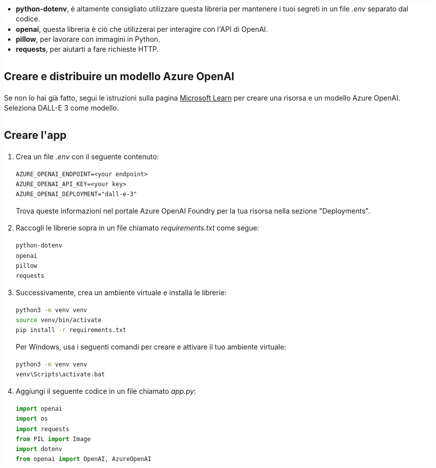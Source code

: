 - **python-dotenv**, è altamente consigliato utilizzare questa libreria per mantenere i tuoi segreti in un file _.env_ separato dal codice.
- **openai**, questa libreria è ciò che utilizzerai per interagire con l'API di OpenAI.
- **pillow**, per lavorare con immagini in Python.
- **requests**, per aiutarti a fare richieste HTTP.

## Creare e distribuire un modello Azure OpenAI

Se non lo hai già fatto, segui le istruzioni sulla pagina [Microsoft Learn](https://learn.microsoft.com/azure/ai-foundry/openai/how-to/create-resource?pivots=web-portal) per creare una risorsa e un modello Azure OpenAI. Seleziona DALL-E 3 come modello.  

## Creare l'app

1. Crea un file _.env_ con il seguente contenuto:

   ```text
   AZURE_OPENAI_ENDPOINT=<your endpoint>
   AZURE_OPENAI_API_KEY=<your key>
   AZURE_OPENAI_DEPLOYMENT="dall-e-3"
   ```

   Trova queste informazioni nel portale Azure OpenAI Foundry per la tua risorsa nella sezione "Deployments".

1. Raccogli le librerie sopra in un file chiamato _requirements.txt_ come segue:

   ```text
   python-dotenv
   openai
   pillow
   requests
   ```

1. Successivamente, crea un ambiente virtuale e installa le librerie:

   ```bash
   python3 -m venv venv
   source venv/bin/activate
   pip install -r requirements.txt
   ```

   Per Windows, usa i seguenti comandi per creare e attivare il tuo ambiente virtuale:

   ```bash
   python3 -m venv venv
   venv\Scripts\activate.bat
   ```

1. Aggiungi il seguente codice in un file chiamato _app.py_:

    ```python
    import openai
    import os
    import requests
    from PIL import Image
    import dotenv
    from openai import OpenAI, AzureOpenAI
    